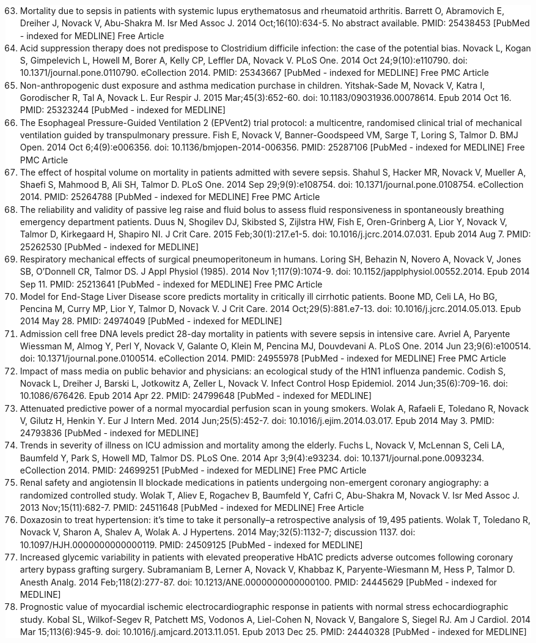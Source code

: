 63.  Mortality due to sepsis in patients with systemic lupus erythematosus and rheumatoid arthritis. Barrett O, Abramovich E, Dreiher J, Novack V, Abu-Shakra M. Isr Med Assoc J. 2014 Oct;16(10):634-5. No abstract available. PMID: 25438453 [PubMed - indexed for MEDLINE] Free Article
64.  Acid suppression therapy does not predispose to Clostridium difficile infection: the case of the potential bias. Novack L, Kogan S, Gimpelevich L, Howell M, Borer A, Kelly CP, Leffler DA, Novack V. PLoS One. 2014 Oct 24;9(10):e110790. doi: 10.1371/journal.pone.0110790. eCollection 2014. PMID: 25343667 [PubMed - indexed for MEDLINE] Free PMC Article
65.  Non-anthropogenic dust exposure and asthma medication purchase in children. Yitshak-Sade M, Novack V, Katra I, Gorodischer R, Tal A, Novack L. Eur Respir J. 2015 Mar;45(3):652-60. doi: 10.1183/09031936.00078614. Epub 2014 Oct 16. PMID: 25323244 [PubMed - indexed for MEDLINE]
66.  The Esophageal Pressure-Guided Ventilation 2 (EPVent2) trial protocol: a multicentre, randomised clinical trial of mechanical ventilation guided by transpulmonary pressure. Fish E, Novack V, Banner-Goodspeed VM, Sarge T, Loring S, Talmor D. BMJ Open. 2014 Oct 6;4(9):e006356. doi: 10.1136/bmjopen-2014-006356. PMID: 25287106 [PubMed - indexed for MEDLINE] Free PMC Article
67.  The effect of hospital volume on mortality in patients admitted with severe sepsis. Shahul S, Hacker MR, Novack V, Mueller A, Shaefi S, Mahmood B, Ali SH, Talmor D. PLoS One. 2014 Sep 29;9(9):e108754. doi: 10.1371/journal.pone.0108754. eCollection 2014. PMID: 25264788 [PubMed - indexed for MEDLINE] Free PMC Article
68.  The reliability and validity of passive leg raise and fluid bolus to assess fluid responsiveness in spontaneously breathing emergency department patients. Duus N, Shogilev DJ, Skibsted S, Zijlstra HW, Fish E, Oren-Grinberg A, Lior Y, Novack V, Talmor D, Kirkegaard H, Shapiro NI. J Crit Care. 2015 Feb;30(1):217.e1-5. doi: 10.1016/j.jcrc.2014.07.031. Epub 2014 Aug 7. PMID: 25262530 [PubMed - indexed for MEDLINE]
69.  Respiratory mechanical effects of surgical pneumoperitoneum in humans. Loring SH, Behazin N, Novero A, Novack V, Jones SB, O’Donnell CR, Talmor DS. J Appl Physiol (1985). 2014 Nov 1;117(9):1074-9. doi: 10.1152/japplphysiol.00552.2014. Epub 2014 Sep 11. PMID: 25213641 [PubMed - indexed for MEDLINE] Free PMC Article
70.  Model for End-Stage Liver Disease score predicts mortality in critically ill cirrhotic patients. Boone MD, Celi LA, Ho BG, Pencina M, Curry MP, Lior Y, Talmor D, Novack V. J Crit Care. 2014 Oct;29(5):881.e7-13. doi: 10.1016/j.jcrc.2014.05.013. Epub 2014 May 28. PMID: 24974049 [PubMed - indexed for MEDLINE]
71.  Admission cell free DNA levels predict 28-day mortality in patients with severe sepsis in intensive care. Avriel A, Paryente Wiessman M, Almog Y, Perl Y, Novack V, Galante O, Klein M, Pencina MJ, Douvdevani A. PLoS One. 2014 Jun 23;9(6):e100514. doi: 10.1371/journal.pone.0100514. eCollection 2014. PMID: 24955978 [PubMed - indexed for MEDLINE] Free PMC Article
72.  Impact of mass media on public behavior and physicians: an ecological study of the H1N1 influenza pandemic. Codish S, Novack L, Dreiher J, Barski L, Jotkowitz A, Zeller L, Novack V. Infect Control Hosp Epidemiol. 2014 Jun;35(6):709-16. doi: 10.1086/676426. Epub 2014 Apr 22. PMID: 24799648 [PubMed - indexed for MEDLINE]
73.  Attenuated predictive power of a normal myocardial perfusion scan in young smokers. Wolak A, Rafaeli E, Toledano R, Novack V, Gilutz H, Henkin Y. Eur J Intern Med. 2014 Jun;25(5):452-7. doi: 10.1016/j.ejim.2014.03.017. Epub 2014 May 3. PMID: 24793836 [PubMed - indexed for MEDLINE]
74.  Trends in severity of illness on ICU admission and mortality among the elderly. Fuchs L, Novack V, McLennan S, Celi LA, Baumfeld Y, Park S, Howell MD, Talmor DS. PLoS One. 2014 Apr 3;9(4):e93234. doi: 10.1371/journal.pone.0093234. eCollection 2014. PMID: 24699251 [PubMed - indexed for MEDLINE] Free PMC Article
75.  Renal safety and angiotensin II blockade medications in patients undergoing non-emergent coronary angiography: a randomized controlled study. Wolak T, Aliev E, Rogachev B, Baumfeld Y, Cafri C, Abu-Shakra M, Novack V. Isr Med Assoc J. 2013 Nov;15(11):682-7. PMID: 24511648 [PubMed - indexed for MEDLINE] Free Article
76.  Doxazosin to treat hypertension: it’s time to take it personally–a retrospective analysis of 19, 495 patients. Wolak T, Toledano R, Novack V, Sharon A, Shalev A, Wolak A. J Hypertens. 2014 May;32(5):1132-7; discussion 1137. doi: 10.1097/HJH.0000000000000119. PMID: 24509125 [PubMed - indexed for MEDLINE]
77.  Increased glycemic variability in patients with elevated preoperative HbA1C predicts adverse outcomes following coronary artery bypass grafting surgery. Subramaniam B, Lerner A, Novack V, Khabbaz K, Paryente-Wiesmann M, Hess P, Talmor D. Anesth Analg. 2014 Feb;118(2):277-87. doi: 10.1213/ANE.0000000000000100. PMID: 24445629 [PubMed - indexed for MEDLINE]
78.  Prognostic value of myocardial ischemic electrocardiographic response in patients with normal stress echocardiographic study. Kobal SL, Wilkof-Segev R, Patchett MS, Vodonos A, Liel-Cohen N, Novack V, Bangalore S, Siegel RJ. Am J Cardiol. 2014 Mar 15;113(6):945-9. doi: 10.1016/j.amjcard.2013.11.051. Epub 2013 Dec 25. PMID: 24440328 [PubMed - indexed for MEDLINE]